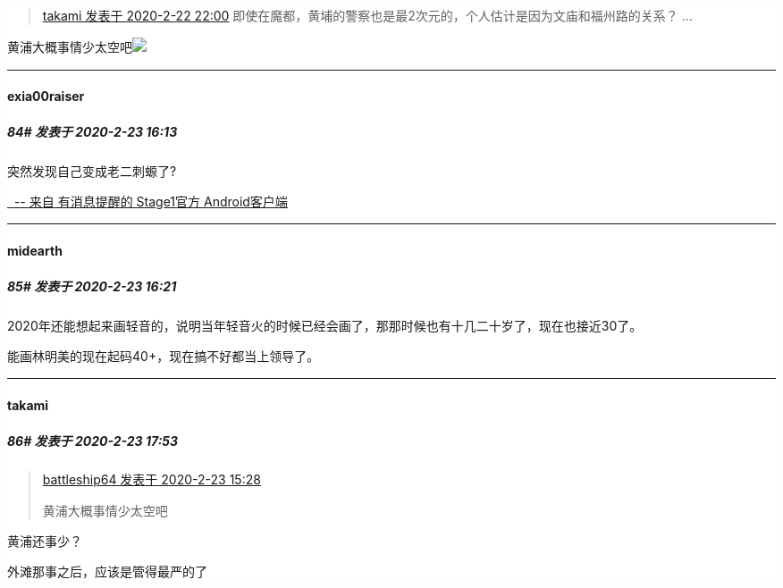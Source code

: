 

<blockquote><a href="httphttps://bbs.saraba1st.com/2b/forum.php?mod=redirect&amp;goto=findpost&amp;pid=46494157&amp;ptid=1914946" target="_blank">takami 发表于 2020-2-22 22:00</a>
即使在魔都，黄埔的警察也是最2次元的，个人估计是因为文庙和福州路的关系？ ...</blockquote>
黄浦大概事情少太空吧<img src="https://static.saraba1st.com/image/smiley/face2017/065.png" referrerpolicy="no-referrer">







-----

####  exia00raiser  
##### 84#       发表于 2020-2-23 16:13




突然发现自己变成老二刺螈了?

[  -- 来自 有消息提醒的 Stage1官方 Android客户端](https://www.coolapk.com/apk/140634)







-----

####  midearth  
##### 85#       发表于 2020-2-23 16:21




2020年还能想起来画轻音的，说明当年轻音火的时候已经会画了，那那时候也有十几二十岁了，现在也接近30了。

能画林明美的现在起码40+，现在搞不好都当上领导了。







-----

####  takami  
##### 86#       发表于 2020-2-23 17:53



<blockquote><a href="httphttps://bbs.saraba1st.com/2b/forum.php?mod=redirect&amp;goto=findpost&amp;pid=46499559&amp;ptid=1914946" target="_blank">battleship64 发表于 2020-2-23 15:28</a>

黄浦大概事情少太空吧</blockquote>
黄浦还事少？


外滩那事之后，应该是管得最严的了



